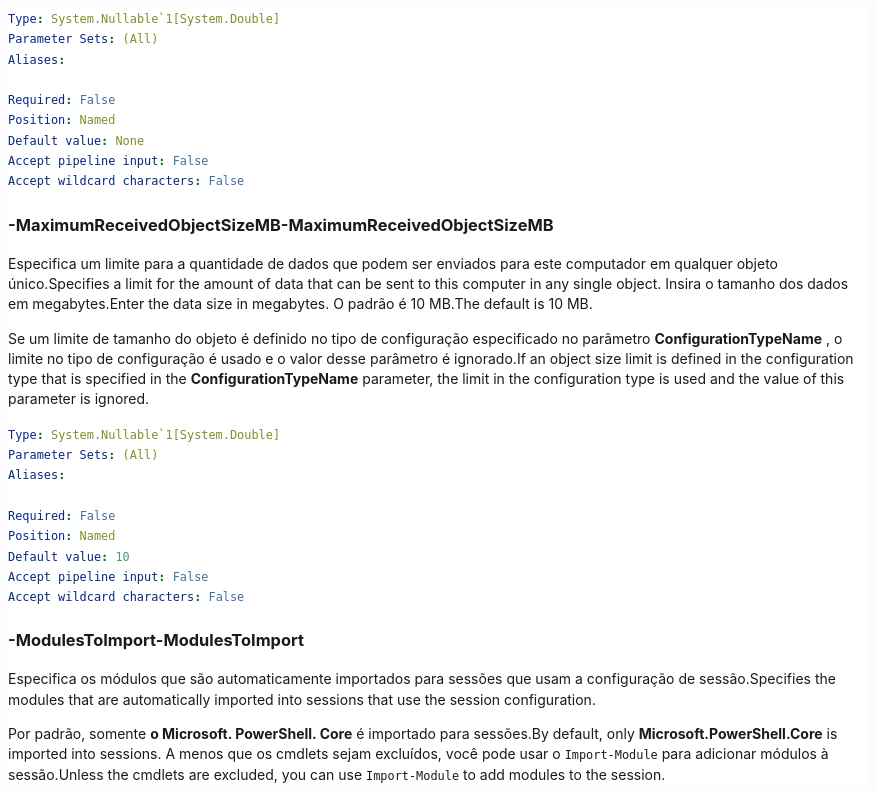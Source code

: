 ```yaml
Type: System.Nullable`1[System.Double]
Parameter Sets: (All)
Aliases:

Required: False
Position: Named
Default value: None
Accept pipeline input: False
Accept wildcard characters: False
```

### <span data-ttu-id="4f66c-193">-MaximumReceivedObjectSizeMB</span><span class="sxs-lookup"><span data-stu-id="4f66c-193">-MaximumReceivedObjectSizeMB</span></span>

<span data-ttu-id="4f66c-194">Especifica um limite para a quantidade de dados que podem ser enviados para este computador em qualquer objeto único.</span><span class="sxs-lookup"><span data-stu-id="4f66c-194">Specifies a limit for the amount of data that can be sent to this computer in any single object.</span></span>
<span data-ttu-id="4f66c-195">Insira o tamanho dos dados em megabytes.</span><span class="sxs-lookup"><span data-stu-id="4f66c-195">Enter the data size in megabytes.</span></span> <span data-ttu-id="4f66c-196">O padrão é 10 MB.</span><span class="sxs-lookup"><span data-stu-id="4f66c-196">The default is 10 MB.</span></span>

<span data-ttu-id="4f66c-197">Se um limite de tamanho do objeto é definido no tipo de configuração especificado no parâmetro **ConfigurationTypeName** , o limite no tipo de configuração é usado e o valor desse parâmetro é ignorado.</span><span class="sxs-lookup"><span data-stu-id="4f66c-197">If an object size limit is defined in the configuration type that is specified in the **ConfigurationTypeName** parameter, the limit in the configuration type is used and the value of this parameter is ignored.</span></span>

```yaml
Type: System.Nullable`1[System.Double]
Parameter Sets: (All)
Aliases:

Required: False
Position: Named
Default value: 10
Accept pipeline input: False
Accept wildcard characters: False
```

### <span data-ttu-id="4f66c-198">-ModulesToImport</span><span class="sxs-lookup"><span data-stu-id="4f66c-198">-ModulesToImport</span></span>

<span data-ttu-id="4f66c-199">Especifica os módulos que são automaticamente importados para sessões que usam a configuração de sessão.</span><span class="sxs-lookup"><span data-stu-id="4f66c-199">Specifies the modules that are automatically imported into sessions that use the session configuration.</span></span>

<span data-ttu-id="4f66c-200">Por padrão, somente **o Microsoft. PowerShell. Core** é importado para sessões.</span><span class="sxs-lookup"><span data-stu-id="4f66c-200">By default, only **Microsoft.PowerShell.Core** is imported into sessions.</span></span> <span data-ttu-id="4f66c-201">A menos que os cmdlets sejam excluídos, você pode usar o `Import-Module` para adicionar módulos à sessão.</span><span class="sxs-lookup"><span data-stu-id="4f66c-201">Unless the cmdlets are excluded, you can use `Import-Module` to add modules to the session.</span></span>
